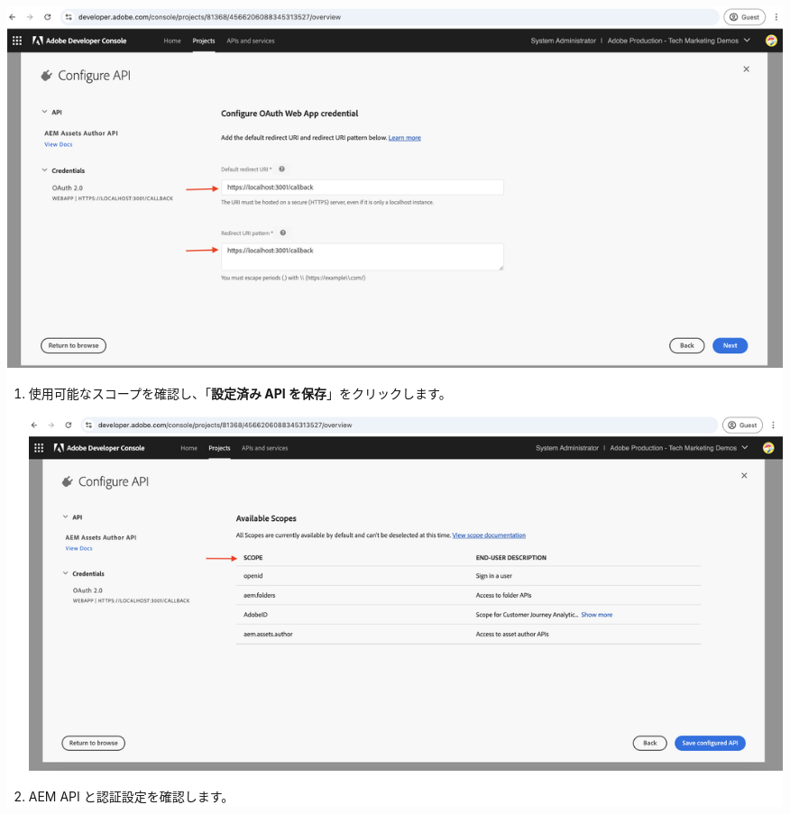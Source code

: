    ![OAuth Web アプリの設定 ](../assets/web-app/configure-oauth-web-app-details.png)

1. 使用可能なスコープを確認し、「**設定済み API を保存**」をクリックします。

   ![ 設定済み API を保存 ](../assets/web-app/save-configured-api.png)

1. AEM API と認証設定を確認します。
